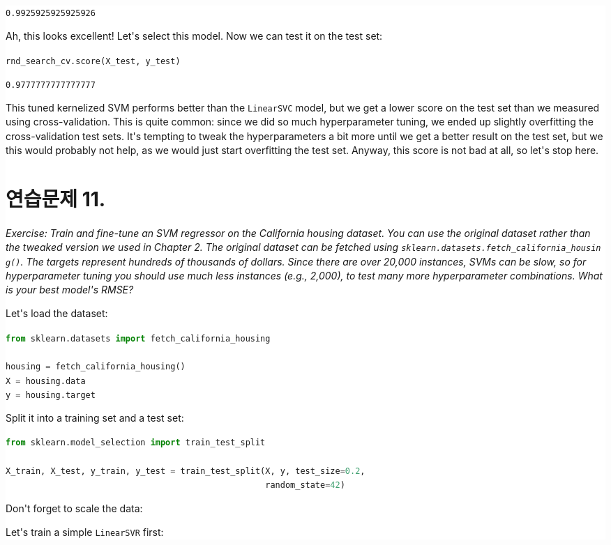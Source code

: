 


    0.9925925925925926



Ah, this looks excellent! Let's select this model. Now we can test it on the test set:


```python
rnd_search_cv.score(X_test, y_test)
```




    0.9777777777777777



This tuned kernelized SVM performs better than the `LinearSVC` model, but we get a lower score on the test set than we measured using cross-validation. This is quite common: since we did so much hyperparameter tuning, we ended up slightly overfitting the cross-validation test sets. It's tempting to tweak the hyperparameters a bit more until we get a better result on the test set, but we this would probably not help, as we would just start overfitting the test set. Anyway, this score is not bad at all, so let's stop here.

# 연습문제 11.

_Exercise: Train and fine-tune an SVM regressor on the California housing dataset. You can use the original dataset rather than the tweaked version we used in Chapter 2. The original dataset can be fetched using `sklearn.datasets.fetch_california_housing()`. The targets represent hundreds of thousands of dollars. Since there are over 20,000 instances, SVMs can be slow, so for hyperparameter tuning you should use much less instances (e.g., 2,000), to test many more hyperparameter combinations. What is your best model's RMSE?_

Let's load the dataset:


```python
from sklearn.datasets import fetch_california_housing

housing = fetch_california_housing()
X = housing.data
y = housing.target
```

Split it into a training set and a test set:


```python
from sklearn.model_selection import train_test_split

X_train, X_test, y_train, y_test = train_test_split(X, y, test_size=0.2,
                                                    random_state=42)
```

Don't forget to scale the data:

Let's train a simple `LinearSVR` first:
